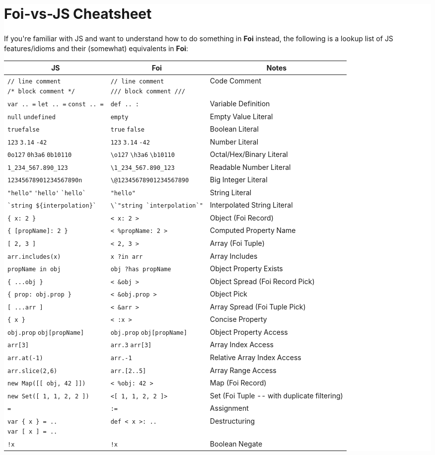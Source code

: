 # Foi-vs-JS Cheatsheet

If you're familiar with JS and want to understand how to do something in **Foi** instead, the following is a lookup list of  JS features/idioms and their (somewhat) equivalents in **Foi**:

<table>
  <thead>
    <tr><th>JS</th><th>Foi</th><th>Notes</th></tr>
  </thead>
  <tbody>
    <tr><td><code>// line comment</code><br><code>/* block comment */</code></td><td><code>// line comment</code><br><code>/// block comment ///</code></td><td>Code Comment</td></tr>
    <tr><td><code>var .. =</code> <code>let .. =</code> <code>const .. =</code></td><td><code>def .. :</code></td><td>Variable Definition</td></tr>
    <tr><td><code>null</code> <code>undefined</code></td><td><code>empty</code></td><td>Empty Value Literal</td></tr>
    <tr><td><code>true</code><code>false</code></td><td><code>true</code> <code>false</code></td><td>Boolean Literal</td></tr>
    <tr><td><code>123</code> <code>3.14</code> <code>-42</code></td><td><code>123</code> <code>3.14</code> <code>-42</code></td><td>Number Literal</td></tr>
    <tr><td><code>0o127</code> <code>0h3a6</code> <code>0b10110</code></td><td><code>\o127</code> <code>\h3a6</code> <code>\b10110</code></td><td>Octal/Hex/Binary Literal</td></tr>
    <tr><td><code>1_234_567.890_123</code></td><td><code>\1_234_567.890_123</code></td><td>Readable Number Literal</td></tr>
    <tr><td><code>12345678901234567890n</code></td><td><code>\@12345678901234567890</code></td><td>Big Integer Literal</td></tr>
    <tr><td><code>"hello"</code> <code>'hello'</code> <code>`hello`</code></td><td><code>"hello"</code></td><td>String Literal</td></tr>
    <tr><td><code>`string ${interpolation}`</code></td><td><code>\`"string `interpolation`"</code></td><td>Interpolated String Literal</td></tr>
    <tr><td><code>{ x: 2 }</code></td><td><code>&lt; x: 2 &gt;</code></td><td>Object (Foi Record)</td></tr>
    <tr><td><code>{ [propName]: 2 }</code></td><td><code>&lt; %propName: 2 &gt;</code></td><td>Computed Property Name</td></tr>
    <tr><td><code>[ 2, 3 ]</code></td><td><code>&lt; 2, 3 &gt;</code></td><td>Array (Foi Tuple)</td></tr>
    <tr><td><code>arr.includes(x)</code></td><td><code>x ?in arr</code></td><td>Array Includes</td></tr>
    <tr><td><code>propName in obj</code></td><td><code>obj ?has propName</code></td><td>Object Property Exists</td></tr>
    <tr><td><code>{ ...obj }</code></td><td><code>&lt; &obj &gt;</code></td><td>Object Spread (Foi Record Pick)</td></tr>
    <tr><td><code>{ prop: obj.prop }</code></td><td><code>&lt; &obj.prop &gt;</code></td><td>Object Pick</td></tr>
    <tr><td><code>[ ...arr ]</code></td><td><code>&lt; &arr &gt;</code></td><td>Array Spread (Foi Tuple Pick)</td></tr>
    <tr><td><code>{ x }</code></td><td><code>&lt; :x &gt;</code></td><td>Concise Property</td></tr>
    <tr><td><code>obj.prop</code> <code>obj[propName]</code></td><td><code>obj.prop</code> <code>obj[propName]</code></td><td>Object Property Access</td></tr>
    <tr><td><code>arr[3]</code></td><td><code>arr.3</code> <code>arr[3]</code></td><td>Array Index Access</td></tr>
    <tr><td><code>arr.at(-1)</code></td><td><code>arr.-1</code></td><td>Relative Array Index Access</td></tr>
    <tr><td><code>arr.slice(2,6)</code></td><td><code>arr.[2..5]</code></td><td>Array Range Access</td></tr>
    <tr><td><code>new Map([[ obj, 42 ]])</code></td><td><code>&lt; %obj: 42 &gt;</code></td><td>Map (Foi Record)</td></tr>
    <tr><td><code>new Set([ 1, 1, 2, 2 ])</code></td><td><code>&lt;[ 1, 1, 2, 2 ]&gt;</code></td><td>Set (Foi Tuple -- with duplicate filtering)</td></tr>
    <tr><td><code>=</code></td><td><code>:=</code></td><td>Assignment</td></tr>
    <tr><td><code>var { x } = ..</code><br><code>var [ x ] = ..</code></td><td><code>def &lt; x &gt;: ..</code></td><td>Destructuring</td></tr>
    <tr><td><code>!x</code></td><td><code>!x</code></td><td>Boolean Negate</td></tr>